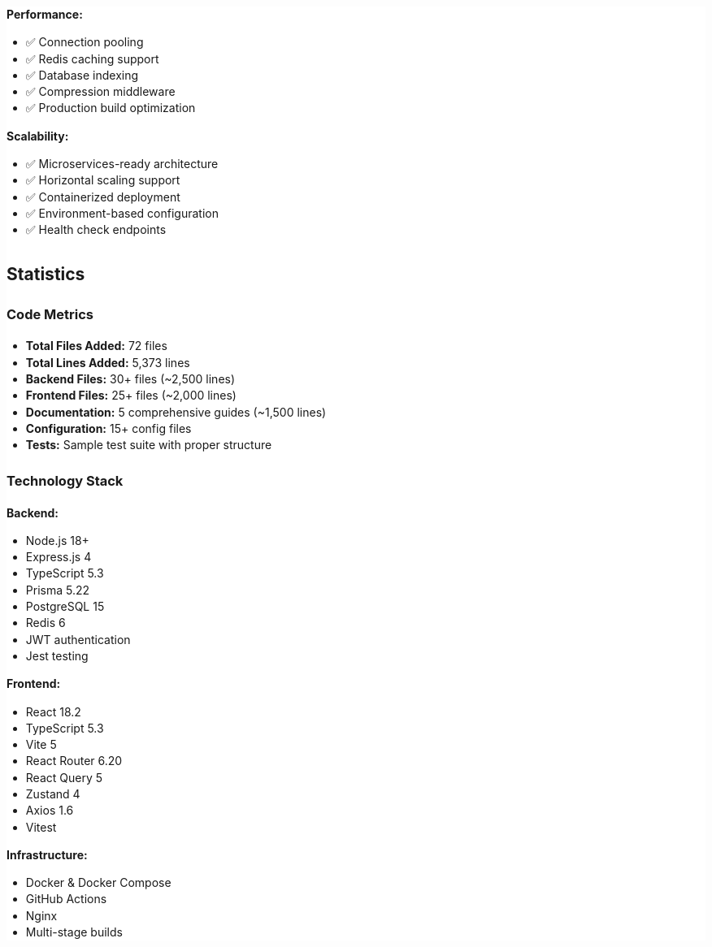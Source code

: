 **Performance:**
- ✅ Connection pooling
- ✅ Redis caching support
- ✅ Database indexing
- ✅ Compression middleware
- ✅ Production build optimization

**Scalability:**
- ✅ Microservices-ready architecture
- ✅ Horizontal scaling support
- ✅ Containerized deployment
- ✅ Environment-based configuration
- ✅ Health check endpoints

## Statistics

### Code Metrics
- **Total Files Added:** 72 files
- **Total Lines Added:** 5,373 lines
- **Backend Files:** 30+ files (~2,500 lines)
- **Frontend Files:** 25+ files (~2,000 lines)
- **Documentation:** 5 comprehensive guides (~1,500 lines)
- **Configuration:** 15+ config files
- **Tests:** Sample test suite with proper structure

### Technology Stack

**Backend:**
- Node.js 18+
- Express.js 4
- TypeScript 5.3
- Prisma 5.22
- PostgreSQL 15
- Redis 6
- JWT authentication
- Jest testing

**Frontend:**
- React 18.2
- TypeScript 5.3
- Vite 5
- React Router 6.20
- React Query 5
- Zustand 4
- Axios 1.6
- Vitest

**Infrastructure:**
- Docker & Docker Compose
- GitHub Actions
- Nginx
- Multi-stage builds
